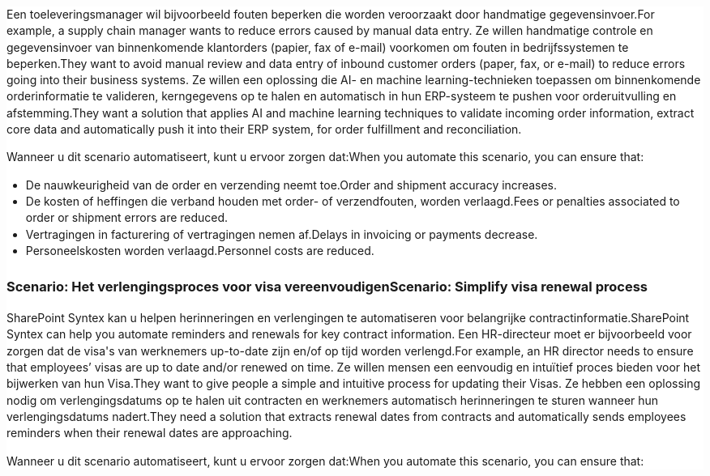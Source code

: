 <span data-ttu-id="40003-215">Een toeleveringsmanager wil bijvoorbeeld fouten beperken die worden veroorzaakt door handmatige gegevensinvoer.</span><span class="sxs-lookup"><span data-stu-id="40003-215">For example, a supply chain manager wants to reduce errors caused by manual data entry.</span></span> <span data-ttu-id="40003-216">Ze willen handmatige controle en gegevensinvoer van binnenkomende klantorders (papier, fax of e-mail) voorkomen om fouten in bedrijfssystemen te beperken.</span><span class="sxs-lookup"><span data-stu-id="40003-216">They want to avoid manual review and data entry of inbound customer orders (paper, fax, or e-mail) to reduce errors going into their business systems.</span></span> <span data-ttu-id="40003-217">Ze willen een oplossing die AI- en machine learning-technieken toepassen om binnenkomende orderinformatie te valideren, kerngegevens op te halen en automatisch in hun ERP-systeem te pushen voor orderuitvulling en afstemming.</span><span class="sxs-lookup"><span data-stu-id="40003-217">They want a solution that applies AI and machine learning techniques to validate incoming order information, extract core data and automatically push it into their ERP system, for order fulfillment and reconciliation.</span></span>

<span data-ttu-id="40003-218">Wanneer u dit scenario automatiseert, kunt u ervoor zorgen dat:</span><span class="sxs-lookup"><span data-stu-id="40003-218">When you automate this scenario, you can ensure that:</span></span>

- <span data-ttu-id="40003-219">De nauwkeurigheid van de order en verzending neemt toe.</span><span class="sxs-lookup"><span data-stu-id="40003-219">Order and shipment accuracy increases.</span></span>
- <span data-ttu-id="40003-220">De kosten of heffingen die verband houden met order- of verzendfouten, worden verlaagd.</span><span class="sxs-lookup"><span data-stu-id="40003-220">Fees or penalties associated to order or shipment errors are reduced.</span></span>
- <span data-ttu-id="40003-221">Vertragingen in facturering of vertragingen nemen af.</span><span class="sxs-lookup"><span data-stu-id="40003-221">Delays in invoicing or payments decrease.</span></span>
- <span data-ttu-id="40003-222">Personeelskosten worden verlaagd.</span><span class="sxs-lookup"><span data-stu-id="40003-222">Personnel costs are reduced.</span></span>

### <a name="scenario-simplify-visa-renewal-process"></a><span data-ttu-id="40003-223">Scenario: Het verlengingsproces voor visa vereenvoudigen</span><span class="sxs-lookup"><span data-stu-id="40003-223">Scenario: Simplify visa renewal process</span></span>

<span data-ttu-id="40003-224">SharePoint Syntex kan u helpen herinneringen en verlengingen te automatiseren voor belangrijke contractinformatie.</span><span class="sxs-lookup"><span data-stu-id="40003-224">SharePoint Syntex can help you automate reminders and renewals for key contract information.</span></span> <span data-ttu-id="40003-225">Een HR-directeur moet er bijvoorbeeld voor zorgen dat de visa's van werknemers up-to-date zijn en/of op tijd worden verlengd.</span><span class="sxs-lookup"><span data-stu-id="40003-225">For example, an HR director needs to ensure that employees’ visas are up to date and/or renewed on time.</span></span> <span data-ttu-id="40003-226">Ze willen mensen een eenvoudig en intuïtief proces bieden voor het bijwerken van hun Visa.</span><span class="sxs-lookup"><span data-stu-id="40003-226">They want to give people a simple and intuitive process for updating their Visas.</span></span> <span data-ttu-id="40003-227">Ze hebben een oplossing nodig om verlengingsdatums op te halen uit contracten en werknemers automatisch herinneringen te sturen wanneer hun verlengingsdatums nadert.</span><span class="sxs-lookup"><span data-stu-id="40003-227">They need a solution that extracts renewal dates from contracts and automatically sends employees reminders when their renewal dates are approaching.</span></span>

<span data-ttu-id="40003-228">Wanneer u dit scenario automatiseert, kunt u ervoor zorgen dat:</span><span class="sxs-lookup"><span data-stu-id="40003-228">When you automate this scenario, you can ensure that:</span></span>
